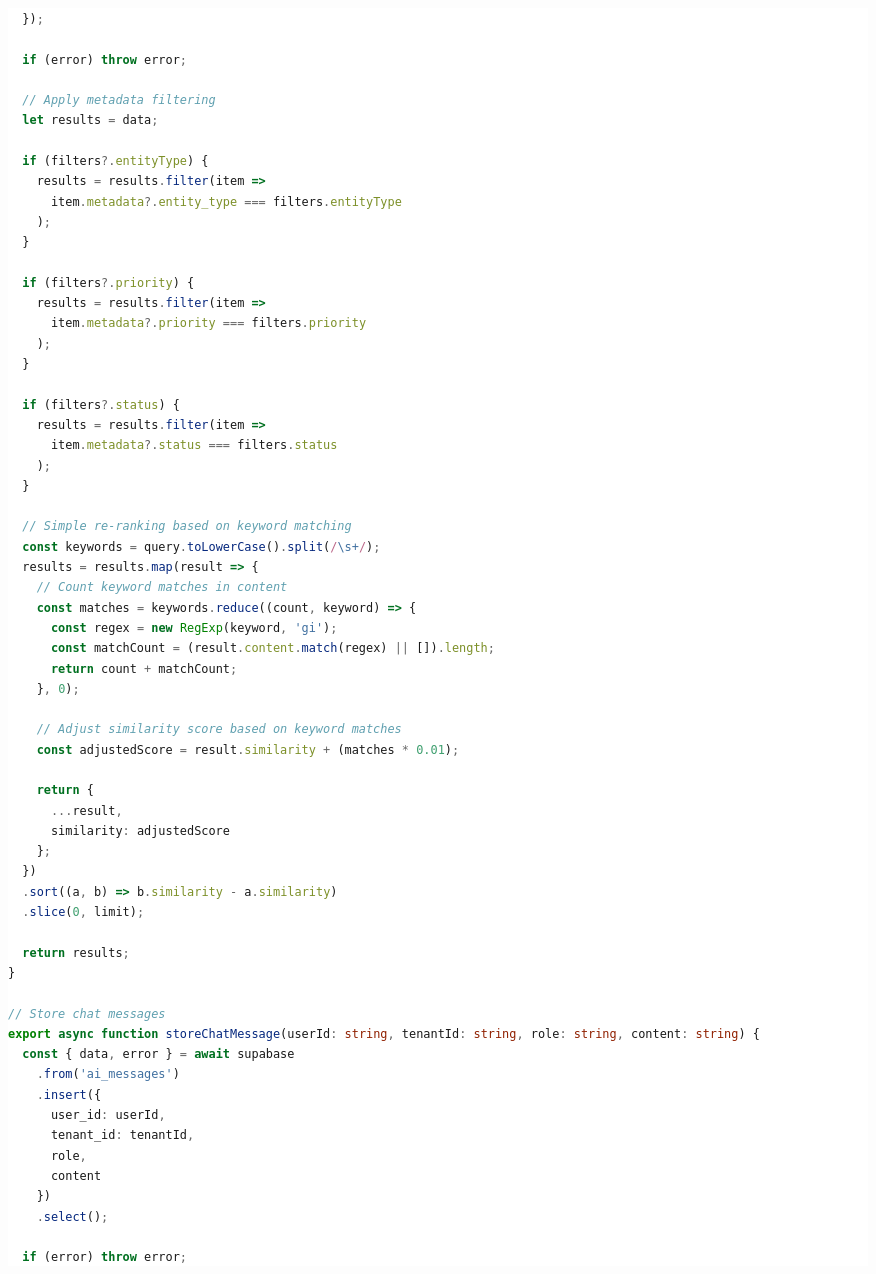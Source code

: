 ```typescript
  });
  
  if (error) throw error;
  
  // Apply metadata filtering
  let results = data;
  
  if (filters?.entityType) {
    results = results.filter(item => 
      item.metadata?.entity_type === filters.entityType
    );
  }
  
  if (filters?.priority) {
    results = results.filter(item => 
      item.metadata?.priority === filters.priority
    );
  }
  
  if (filters?.status) {
    results = results.filter(item => 
      item.metadata?.status === filters.status
    );
  }
  
  // Simple re-ranking based on keyword matching
  const keywords = query.toLowerCase().split(/\s+/);
  results = results.map(result => {
    // Count keyword matches in content
    const matches = keywords.reduce((count, keyword) => {
      const regex = new RegExp(keyword, 'gi');
      const matchCount = (result.content.match(regex) || []).length;
      return count + matchCount;
    }, 0);
    
    // Adjust similarity score based on keyword matches
    const adjustedScore = result.similarity + (matches * 0.01);
    
    return {
      ...result,
      similarity: adjustedScore
    };
  })
  .sort((a, b) => b.similarity - a.similarity)
  .slice(0, limit);
  
  return results;
}

// Store chat messages
export async function storeChatMessage(userId: string, tenantId: string, role: string, content: string) {
  const { data, error } = await supabase
    .from('ai_messages')
    .insert({
      user_id: userId,
      tenant_id: tenantId,
      role,
      content
    })
    .select();
    
  if (error) throw error;
```